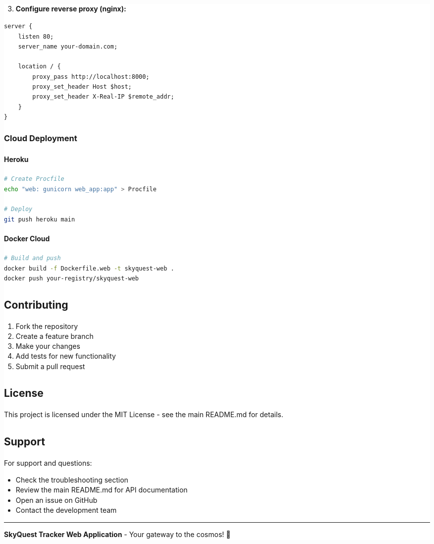 3. **Configure reverse proxy (nginx):**
```nginx
server {
    listen 80;
    server_name your-domain.com;
    
    location / {
        proxy_pass http://localhost:8000;
        proxy_set_header Host $host;
        proxy_set_header X-Real-IP $remote_addr;
    }
}
```

### Cloud Deployment

#### Heroku
```bash
# Create Procfile
echo "web: gunicorn web_app:app" > Procfile

# Deploy
git push heroku main
```

#### Docker Cloud
```bash
# Build and push
docker build -f Dockerfile.web -t skyquest-web .
docker push your-registry/skyquest-web
```

## Contributing

1. Fork the repository
2. Create a feature branch
3. Make your changes
4. Add tests for new functionality
5. Submit a pull request

## License

This project is licensed under the MIT License - see the main README.md for details.

## Support

For support and questions:
- Check the troubleshooting section
- Review the main README.md for API documentation
- Open an issue on GitHub
- Contact the development team

---

**SkyQuest Tracker Web Application** - Your gateway to the cosmos! 🌌 